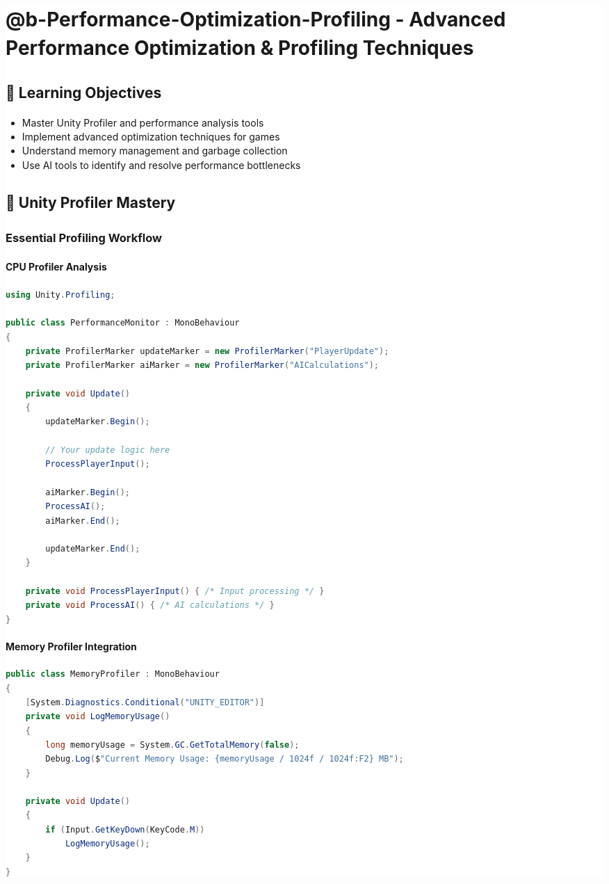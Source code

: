 # @b-Performance-Optimization-Profiling - Advanced Performance Optimization & Profiling Techniques

## 🎯 Learning Objectives
- Master Unity Profiler and performance analysis tools
- Implement advanced optimization techniques for games
- Understand memory management and garbage collection
- Use AI tools to identify and resolve performance bottlenecks

## 🔧 Unity Profiler Mastery

### Essential Profiling Workflow

#### CPU Profiler Analysis
```csharp
using Unity.Profiling;

public class PerformanceMonitor : MonoBehaviour
{
    private ProfilerMarker updateMarker = new ProfilerMarker("PlayerUpdate");
    private ProfilerMarker aiMarker = new ProfilerMarker("AICalculations");
    
    private void Update()
    {
        updateMarker.Begin();
        
        // Your update logic here
        ProcessPlayerInput();
        
        aiMarker.Begin();
        ProcessAI();
        aiMarker.End();
        
        updateMarker.End();
    }
    
    private void ProcessPlayerInput() { /* Input processing */ }
    private void ProcessAI() { /* AI calculations */ }
}
```

#### Memory Profiler Integration
```csharp
public class MemoryProfiler : MonoBehaviour
{
    [System.Diagnostics.Conditional("UNITY_EDITOR")]
    private void LogMemoryUsage()
    {
        long memoryUsage = System.GC.GetTotalMemory(false);
        Debug.Log($"Current Memory Usage: {memoryUsage / 1024f / 1024f:F2} MB");
    }
    
    private void Update()
    {
        if (Input.GetKeyDown(KeyCode.M))
            LogMemoryUsage();
    }
}
```
